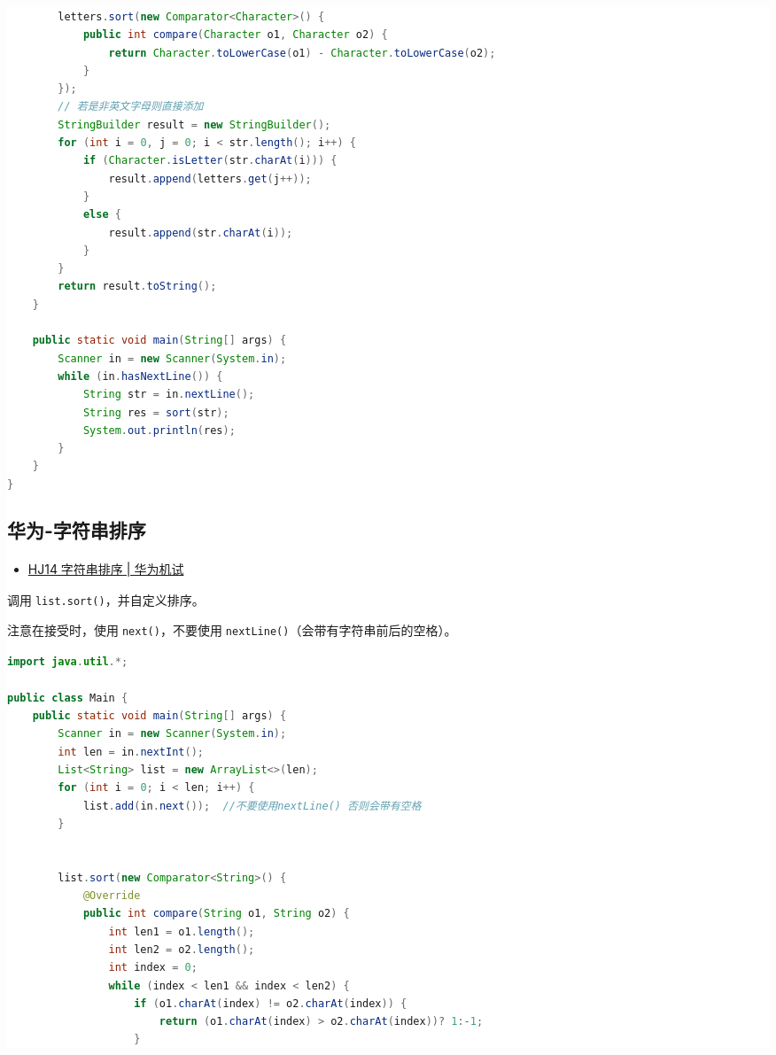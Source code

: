 ```java
        letters.sort(new Comparator<Character>() {
            public int compare(Character o1, Character o2) {
                return Character.toLowerCase(o1) - Character.toLowerCase(o2);
            }
        });
        // 若是非英文字母则直接添加
        StringBuilder result = new StringBuilder();
        for (int i = 0, j = 0; i < str.length(); i++) {
            if (Character.isLetter(str.charAt(i))) {
                result.append(letters.get(j++));
            }
            else {
                result.append(str.charAt(i));
            }
        }
        return result.toString();
    }

    public static void main(String[] args) {
        Scanner in = new Scanner(System.in);
        while (in.hasNextLine()) {
            String str = in.nextLine();
            String res = sort(str);
            System.out.println(res);
        }
    } 
}
```

## 华为-字符串排序

* [HJ14 字符串排序 | 华为机试](https://www.nowcoder.com/practice/5af18ba2eb45443aa91a11e848aa6723?tpId=37&tqId=21237&rp=1&ru=/exam/oj/ta&qru=/exam/oj/ta&sourceUrl=%2Fexam%2Foj%2Fta%3Fpage%3D1%26pageSize%3D50%26search%3D%26tpId%3D37%26type%3D37&difficulty=undefined&judgeStatus=undefined&tags=&title=)



调用 `list.sort()`，并自定义排序。


注意在接受时，使用 `next()`，不要使用 `nextLine()`（会带有字符串前后的空格）。


```java
import java.util.*;

public class Main {
    public static void main(String[] args) {
        Scanner in = new Scanner(System.in);
        int len = in.nextInt();
        List<String> list = new ArrayList<>(len);
        for (int i = 0; i < len; i++) {
            list.add(in.next());  //不要使用nextLine() 否则会带有空格
        }


        list.sort(new Comparator<String>() {
            @Override
            public int compare(String o1, String o2) {
                int len1 = o1.length();
                int len2 = o2.length();
                int index = 0;
                while (index < len1 && index < len2) {
                    if (o1.charAt(index) != o2.charAt(index)) {
                        return (o1.charAt(index) > o2.charAt(index))? 1:-1;
                    } 
```